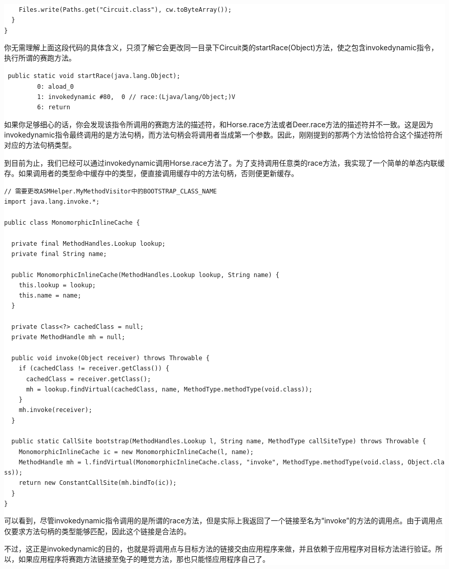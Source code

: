         Files.write(Paths.get("Circuit.class"), cw.toByteArray());
      }
    }
    

你无需理解上面这段代码的具体含义，只须了解它会更改同一目录下Circuit类的startRace(Object)方法，使之包含invokedynamic指令，执行所谓的赛跑方法。

    
    
     public static void startRace(java.lang.Object);
             0: aload_0
             1: invokedynamic #80,  0 // race:(Ljava/lang/Object;)V
             6: return
    

如果你足够细心的话，你会发现该指令所调用的赛跑方法的描述符，和Horse.race方法或者Deer.race方法的描述符并不一致。这是因为invokedynamic指令最终调用的是方法句柄，而方法句柄会将调用者当成第一个参数。因此，刚刚提到的那两个方法恰恰符合这个描述符所对应的方法句柄类型。

到目前为止，我们已经可以通过invokedynamic调用Horse.race方法了。为了支持调用任意类的race方法，我实现了一个简单的单态内联缓存。如果调用者的类型命中缓存中的类型，便直接调用缓存中的方法句柄，否则便更新缓存。

    
    
    // 需要更改ASMHelper.MyMethodVisitor中的BOOTSTRAP_CLASS_NAME
    import java.lang.invoke.*;
    
    public class MonomorphicInlineCache {
    
      private final MethodHandles.Lookup lookup;
      private final String name;
    
      public MonomorphicInlineCache(MethodHandles.Lookup lookup, String name) {
        this.lookup = lookup;
        this.name = name;
      }
    
      private Class<?> cachedClass = null;
      private MethodHandle mh = null;
    
      public void invoke(Object receiver) throws Throwable {
        if (cachedClass != receiver.getClass()) {
          cachedClass = receiver.getClass();
          mh = lookup.findVirtual(cachedClass, name, MethodType.methodType(void.class));
        }
        mh.invoke(receiver);
      }
    
      public static CallSite bootstrap(MethodHandles.Lookup l, String name, MethodType callSiteType) throws Throwable {
        MonomorphicInlineCache ic = new MonomorphicInlineCache(l, name);
        MethodHandle mh = l.findVirtual(MonomorphicInlineCache.class, "invoke", MethodType.methodType(void.class, Object.class));
        return new ConstantCallSite(mh.bindTo(ic));
      }
    }
    

可以看到，尽管invokedynamic指令调用的是所谓的race方法，但是实际上我返回了一个链接至名为“invoke”的方法的调用点。由于调用点仅要求方法句柄的类型能够匹配，因此这个链接是合法的。

不过，这正是invokedynamic的目的，也就是将调用点与目标方法的链接交由应用程序来做，并且依赖于应用程序对目标方法进行验证。所以，如果应用程序将赛跑方法链接至兔子的睡觉方法，那也只能怪应用程序自己了。
